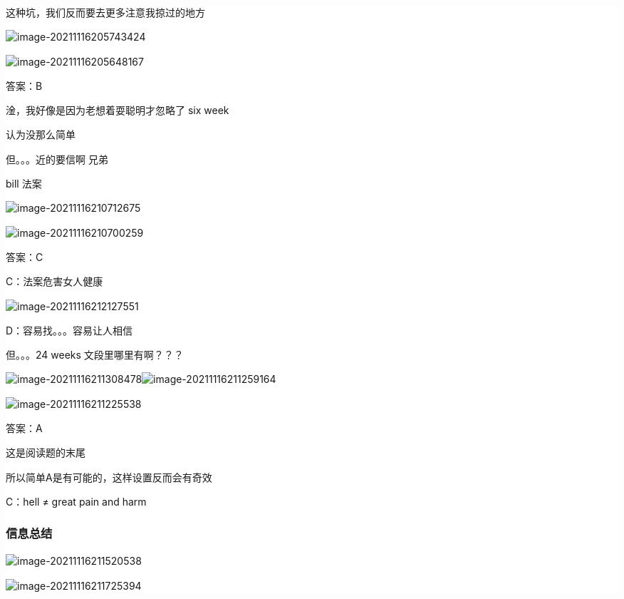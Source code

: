这种坑，我们反而要去更多注意我掠过的地方





![image-20211116205743424](https://gitee.com/simple_one1/pic/raw/master/image-20211116205743424.png)

![image-20211116205648167](https://gitee.com/simple_one1/pic/raw/master/image-20211116205648167.png)

答案：B

淦，我好像是因为老想着耍聪明才忽略了 six week

认为没那么简单

但。。。近的要信啊 兄弟

bill 法案





![image-20211116210712675](https://gitee.com/simple_one1/pic/raw/master/image-20211116210712675.png)

![image-20211116210700259](https://gitee.com/simple_one1/pic/raw/master/image-20211116210700259.png)

答案：C

C：法案危害女人健康

![image-20211116212127551](https://gitee.com/simple_one1/pic/raw/master/image-20211116212127551.png)



D：容易找。。。容易让人相信

但。。。24 weeks 文段里哪里有啊？？？



![image-20211116211308478](https://gitee.com/simple_one1/pic/raw/master/image-20211116211308478.png)![image-20211116211259164](https://gitee.com/simple_one1/pic/raw/master/image-20211116211259164.png)

![image-20211116211225538](https://gitee.com/simple_one1/pic/raw/master/image-20211116211225538.png)

答案：A

这是阅读题的末尾

所以简单A是有可能的，这样设置反而会有奇效

C：hell ≠ great pain and harm





### 信息总结

![image-20211116211520538](https://gitee.com/simple_one1/pic/raw/master/image-20211116211520538.png)

![image-20211116211725394](https://gitee.com/simple_one1/pic/raw/master/image-20211116211725394.png)
